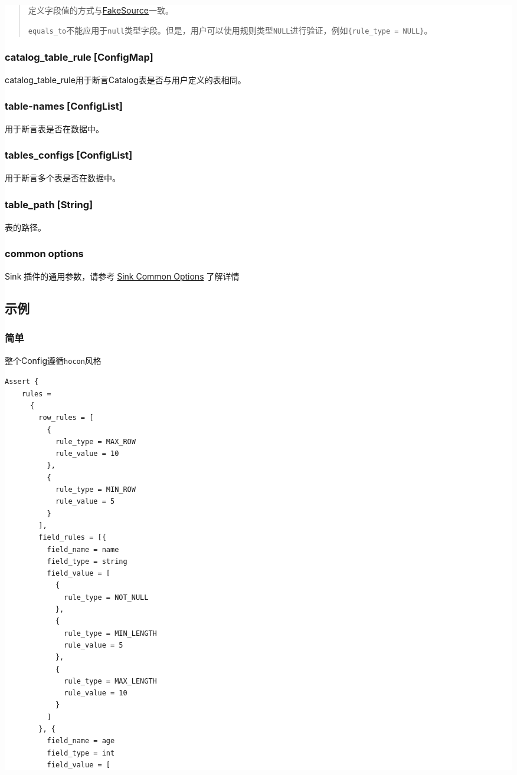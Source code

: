 > 定义字段值的方式与[FakeSource](../../../en/connector-v2/source/FakeSource.md#customize-the-data-content-simple)一致。
> 
> `equals_to`不能应用于`null`类型字段。但是，用户可以使用规则类型`NULL`进行验证，例如`{rule_type = NULL}`。

### catalog_table_rule [ConfigMap]

catalog_table_rule用于断言Catalog表是否与用户定义的表相同。

### table-names [ConfigList]

用于断言表是否在数据中。

### tables_configs [ConfigList]

用于断言多个表是否在数据中。

### table_path [String]

表的路径。

### common options

Sink 插件的通用参数，请参考 [Sink Common Options](../sink-common-options.md) 了解详情

## 示例

### 简单
整个Config遵循`hocon`风格

```hocon
Assert {
    rules =
      {
        row_rules = [
          {
            rule_type = MAX_ROW
            rule_value = 10
          },
          {
            rule_type = MIN_ROW
            rule_value = 5
          }
        ],
        field_rules = [{
          field_name = name
          field_type = string
          field_value = [
            {
              rule_type = NOT_NULL
            },
            {
              rule_type = MIN_LENGTH
              rule_value = 5
            },
            {
              rule_type = MAX_LENGTH
              rule_value = 10
            }
          ]
        }, {
          field_name = age
          field_type = int
          field_value = [
```